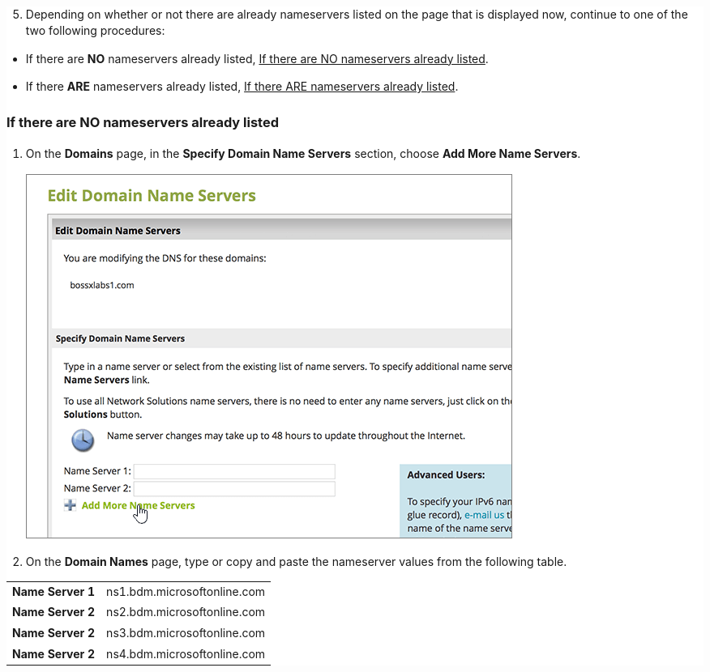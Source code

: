 5. Depending on whether or not there are already nameservers listed on the page that is displayed now, continue to one of the two following procedures:
    
  - If there are **NO** nameservers already listed, [If there are NO nameservers already listed](change-nameservers-at-network-solutions.md#BKMK_ProcedureWithOUT).
    
  - If there **ARE** nameservers already listed, [If there ARE nameservers already listed](change-nameservers-at-network-solutions.md#BKMK_ProcedureWITH).
    
### If there are NO nameservers already listed

1. On the **Domains** page, in the **Specify Domain Name Servers** section, choose **Add More Name Servers**.
    
    ![NetworkSolutionsBP-Redelegate-1-2-1](../media/57e22ef1-ac88-4d4a-bc8e-058023255dfd.png)
  
2. On the **Domain Names** page, type or copy and paste the nameserver values from the following table. 
    
|||
|:-----|:-----|
|**Name Server 1** <br/> |ns1.bdm.microsoftonline.com  <br/> |
|**Name Server 2** <br/> |ns2.bdm.microsoftonline.com  <br/> |
|**Name Server 2** <br/> |ns3.bdm.microsoftonline.com  <br/> |
|**Name Server 2** <br/> |ns4.bdm.microsoftonline.com  <br/> |
   
    